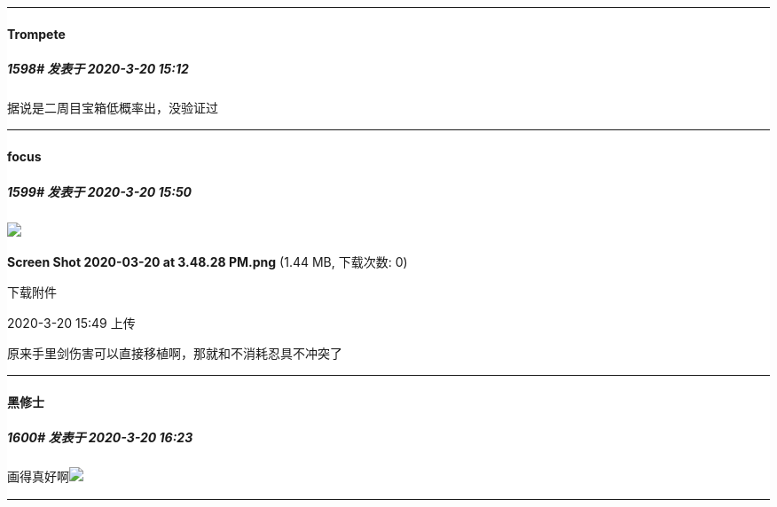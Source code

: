 




-----

####  Trompete  
##### 1598#       发表于 2020-3-20 15:12




据说是二周目宝箱低概率出，没验证过







-----

####  focus  
##### 1599#       发表于 2020-3-20 15:50




<img src="https://img.saraba1st.com/forum/202003/20/154924jz2tbcubxubh9qz2.png" referrerpolicy="no-referrer">


<strong>Screen Shot 2020-03-20 at 3.48.28 PM.png</strong> (1.44 MB, 下载次数: 0)

下载附件

2020-3-20 15:49 上传







原来手里剑伤害可以直接移植啊，那就和不消耗忍具不冲突了







-----

####  黑修士  
##### 1600#       发表于 2020-3-20 16:23




画得真好啊<img src="https://static.saraba1st.com/image/smiley/face2017/072.png" referrerpolicy="no-referrer">









-----
